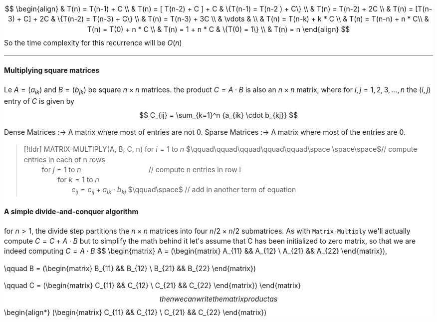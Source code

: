 $$
\begin{align}
& T(n) = T(n-1) + C \\
& T(n) = [ T(n-2) + C ] + C & \{T(n-1) = T(n-2 ) + C\} \\ 
& T(n) = T(n-2) + 2C \\
& T(n) = [T(n-3) + C] + 2C & \{T(n-2) = T(n-3) + C\} \\
& T(n) = T(n-3) + 3C \\
& \vdots & \\
& T(n) = T(n-k) + k * C \\
& T(n) = T(n-n) + n * C\\
& T(n) = T(0) + n * C \\
& T(n) = 1 + n * C & \{T(0) = 1\} \\
& T(n) = n
 \end{align}
$$
So the time complexity for this recurrence will be $O(n)$ 
___
#### Multiplying square matrices 
Le $A = (a_{ik})$ and $B = (b_{jk})$ be square $n \times n$ matrices. the product $C = A\cdot B$ is also an $n\times n$ matrix, where for $i,j = 1,2,3, \dots , n$ the $(i,j)$ entry of $C$ is given by
$$
C_{ij} = \sum_{k=1}^n {a_{ik} \cdot b_{kj}}
$$

Dense Matrices :$\rightarrow$ A matrix where most of entries are not 0.
Sparse Matrices :$\rightarrow$  A matrix where most of the entries are 0.

>[!tldr] $\text{MATRIX-MULTIPLY(A, B, C, n)}$
>for $i=1$ to $n$ $\qquad\qquad\qquad\qquad\qquad\space \space\space$// compute entries in each of n rows  
>$\qquad$ for $j=1$ to $n$ $\qquad\qquad\qquad\qquad$ // compute n entries in row i  
>$\qquad\qquad$ for $k = 1$ to $n$  
>$\qquad\qquad\qquad c_{ij} = c_{ij} +a_{ik} \cdot b_{kj}$ $\qquad\space$ // add in another term of equation  
#### A simple divide-and-conquer algorithm
for $n>1$, the divide step partitions the $n\times n$ matrices into four $n/2 \times n/2$ submatrices.
As with `Matrix-Multiply` we'll actually compute $C = C+ A\cdot B$ but to simplify the math behind it let's assume that C has been initialized to zero matrix, so that we are indeed computing $C = A\cdot B$
$$
\begin{matrix}
A = (\begin{matrix} A_{11} && A_{12} \\
A_{21} && A_{22} \end{matrix}), 

\qquad B = (\begin{matrix} B_{11} && B_{12} \\
B_{21} && B_{22} \end{matrix}) 

\qquad C = (\begin{matrix} C_{11} && C_{12} \\
C_{21} && C_{22} \end{matrix})
\end{matrix}
$$
then we can write the matrix product as 
$$
\begin{align*} 
(\begin{matrix} C_{11} && C_{12} \\
C_{21} && C_{22} \end{matrix})
